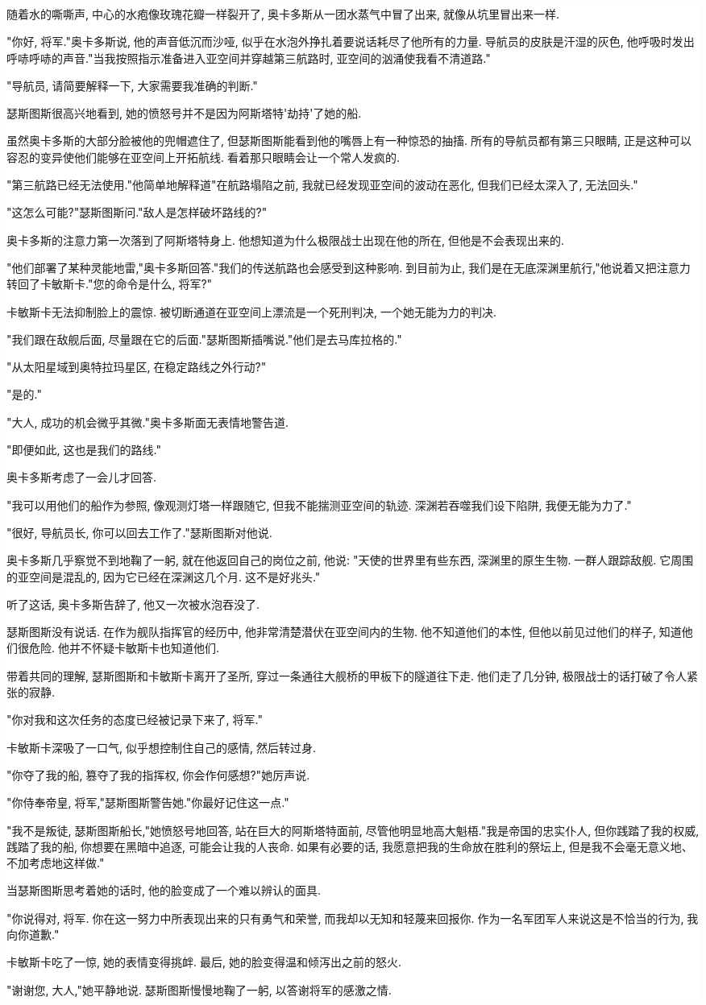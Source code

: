随着水的嘶嘶声, 中心的水疱像玫瑰花瓣一样裂开了, 奥卡多斯从一团水蒸气中冒了出来, 就像从坑里冒出来一样.

"你好, 将军."奥卡多斯说, 他的声音低沉而沙哑, 似乎在水泡外挣扎着要说话耗尽了他所有的力量. 导航员的皮肤是汗湿的灰色, 他呼吸时发出呼哧呼哧的声音."当我按照指示准备进入亚空间并穿越第三航路时, 亚空间的汹涌使我看不清道路."

"导航员, 请简要解释一下, 大家需要我准确的判断."

瑟斯图斯很高兴地看到, 她的愤怒号并不是因为阿斯塔特'劫持'了她的船.

虽然奥卡多斯的大部分脸被他的兜帽遮住了, 但瑟斯图斯能看到他的嘴唇上有一种惊恐的抽搐. 所有的导航员都有第三只眼睛, 正是这种可以容忍的变异使他们能够在亚空间上开拓航线. 看着那只眼睛会让一个常人发疯的.

"第三航路已经无法使用."他简单地解释道"在航路塌陷之前, 我就已经发现亚空间的波动在恶化, 但我们已经太深入了, 无法回头."

"这怎么可能?"瑟斯图斯问."敌人是怎样破坏路线的?"

奥卡多斯的注意力第一次落到了阿斯塔特身上. 他想知道为什么极限战士出现在他的所在, 但他是不会表现出来的.

"他们部署了某种灵能地雷,"奥卡多斯回答."我们的传送航路也会感受到这种影响. 到目前为止, 我们是在无底深渊里航行,"他说着又把注意力转回了卡敏斯卡."您的命令是什么, 将军?"

卡敏斯卡无法抑制脸上的震惊. 被切断通道在亚空间上漂流是一个死刑判决, 一个她无能为力的判决.

"我们跟在敌舰后面, 尽量跟在它的后面."瑟斯图斯插嘴说."他们是去马库拉格的."

"从太阳星域到奥特拉玛星区, 在稳定路线之外行动?"

"是的."

"大人, 成功的机会微乎其微."奥卡多斯面无表情地警告道.

"即便如此, 这也是我们的路线."

奥卡多斯考虑了一会儿才回答.

"我可以用他们的船作为参照, 像观测灯塔一样跟随它, 但我不能揣测亚空间的轨迹. 深渊若吞噬我们设下陷阱, 我便无能为力了."

"很好, 导航员长, 你可以回去工作了."瑟斯图斯对他说.

奥卡多斯几乎察觉不到地鞠了一躬, 就在他返回自己的岗位之前, 他说: "天使的世界里有些东西, 深渊里的原生生物. 一群人跟踪敌舰. 它周围的亚空间是混乱的, 因为它已经在深渊这几个月. 这不是好兆头."

听了这话, 奥卡多斯告辞了, 他又一次被水泡吞没了.

瑟斯图斯没有说话. 在作为舰队指挥官的经历中, 他非常清楚潜伏在亚空间内的生物. 他不知道他们的本性, 但他以前见过他们的样子, 知道他们很危险. 他并不怀疑卡敏斯卡也知道他们.

带着共同的理解, 瑟斯图斯和卡敏斯卡离开了圣所, 穿过一条通往大舰桥的甲板下的隧道往下走. 他们走了几分钟, 极限战士的话打破了令人紧张的寂静.

"你对我和这次任务的态度已经被记录下来了, 将军."

卡敏斯卡深吸了一口气, 似乎想控制住自己的感情, 然后转过身.

"你夺了我的船, 篡夺了我的指挥权, 你会作何感想?"她厉声说.

"你侍奉帝皇, 将军,"瑟斯图斯警告她."你最好记住这一点."

"我不是叛徒, 瑟斯图斯船长,"她愤怒号地回答, 站在巨大的阿斯塔特面前, 尽管他明显地高大魁梧."我是帝国的忠实仆人, 但你践踏了我的权威, 践踏了我的船, 你想要在黑暗中追逐, 可能会让我的人丧命. 如果有必要的话, 我愿意把我的生命放在胜利的祭坛上, 但是我不会毫无意义地、不加考虑地这样做."

当瑟斯图斯思考着她的话时, 他的脸变成了一个难以辨认的面具.

"你说得对, 将军. 你在这一努力中所表现出来的只有勇气和荣誉, 而我却以无知和轻蔑来回报你. 作为一名军团军人来说这是不恰当的行为, 我向你道歉."

卡敏斯卡吃了一惊, 她的表情变得挑衅. 最后, 她的脸变得温和倾泻出之前的怒火.

"谢谢您, 大人,"她平静地说. 瑟斯图斯慢慢地鞠了一躬, 以答谢将军的感激之情.
